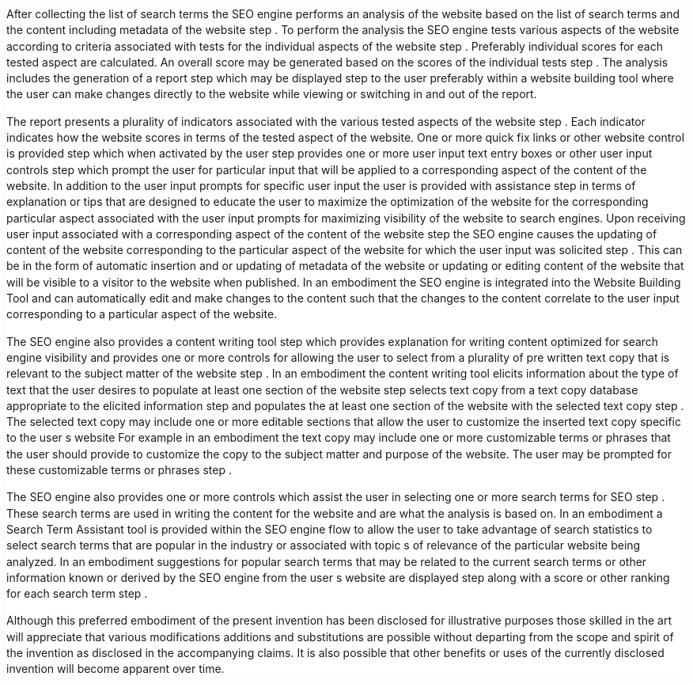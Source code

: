 After collecting the list of search terms the SEO engine performs an analysis of the website based on the list of search terms and the content including metadata of the website step . To perform the analysis the SEO engine tests various aspects of the website according to criteria associated with tests for the individual aspects of the website step . Preferably individual scores for each tested aspect are calculated. An overall score may be generated based on the scores of the individual tests step . The analysis includes the generation of a report step which may be displayed step to the user preferably within a website building tool where the user can make changes directly to the website while viewing or switching in and out of the report.

The report presents a plurality of indicators associated with the various tested aspects of the website step . Each indicator indicates how the website scores in terms of the tested aspect of the website. One or more quick fix links or other website control is provided step which when activated by the user step provides one or more user input text entry boxes or other user input controls step which prompt the user for particular input that will be applied to a corresponding aspect of the content of the website. In addition to the user input prompts for specific user input the user is provided with assistance step in terms of explanation or tips that are designed to educate the user to maximize the optimization of the website for the corresponding particular aspect associated with the user input prompts for maximizing visibility of the website to search engines. Upon receiving user input associated with a corresponding aspect of the content of the website step the SEO engine causes the updating of content of the website corresponding to the particular aspect of the website for which the user input was solicited step . This can be in the form of automatic insertion and or updating of metadata of the website or updating or editing content of the website that will be visible to a visitor to the website when published. In an embodiment the SEO engine is integrated into the Website Building Tool and can automatically edit and make changes to the content such that the changes to the content correlate to the user input corresponding to a particular aspect of the website.

The SEO engine also provides a content writing tool step which provides explanation for writing content optimized for search engine visibility and provides one or more controls for allowing the user to select from a plurality of pre written text copy that is relevant to the subject matter of the website step . In an embodiment the content writing tool elicits information about the type of text that the user desires to populate at least one section of the website step selects text copy from a text copy database appropriate to the elicited information step and populates the at least one section of the website with the selected text copy step . The selected text copy may include one or more editable sections that allow the user to customize the inserted text copy specific to the user s website For example in an embodiment the text copy may include one or more customizable terms or phrases that the user should provide to customize the copy to the subject matter and purpose of the website. The user may be prompted for these customizable terms or phrases step .

The SEO engine also provides one or more controls which assist the user in selecting one or more search terms for SEO step . These search terms are used in writing the content for the website and are what the analysis is based on. In an embodiment a Search Term Assistant tool is provided within the SEO engine flow to allow the user to take advantage of search statistics to select search terms that are popular in the industry or associated with topic s of relevance of the particular website being analyzed. In an embodiment suggestions for popular search terms that may be related to the current search terms or other information known or derived by the SEO engine from the user s website are displayed step along with a score or other ranking for each search term step .

Although this preferred embodiment of the present invention has been disclosed for illustrative purposes those skilled in the art will appreciate that various modifications additions and substitutions are possible without departing from the scope and spirit of the invention as disclosed in the accompanying claims. It is also possible that other benefits or uses of the currently disclosed invention will become apparent over time.


